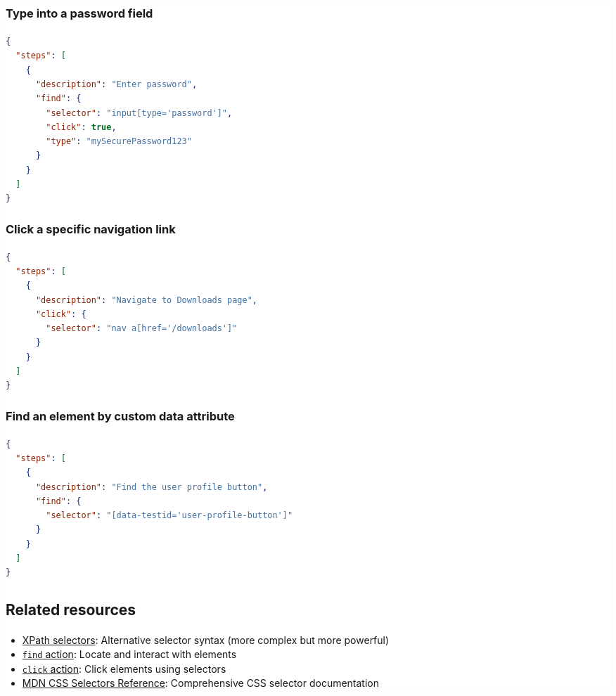 ### Type into a password field

```json
{
  "steps": [
    {
      "description": "Enter password",
      "find": {
        "selector": "input[type='password']",
        "click": true,
        "type": "mySecurePassword123"
      }
    }
  ]
}
```

### Click a specific navigation link

```json
{
  "steps": [
    {
      "description": "Navigate to Downloads page",
      "click": {
        "selector": "nav a[href='/downloads']"
      }
    }
  ]
}
```

### Find an element by custom data attribute

```json
{
  "steps": [
    {
      "description": "Find the user profile button",
      "find": {
        "selector": "[data-testid='user-profile-button']"
      }
    }
  ]
}
```

## Related resources

- [XPath selectors](/docs/get-started/guides/xpath-selectors): Alternative selector syntax (more complex but more powerful)
- [`find` action](/docs/get-started/actions/find): Locate and interact with elements
- [`click` action](/docs/get-started/actions/click): Click elements using selectors
- [MDN CSS Selectors Reference](https://developer.mozilla.org/en-US/docs/Web/CSS/CSS_Selectors): Comprehensive CSS selector documentation
